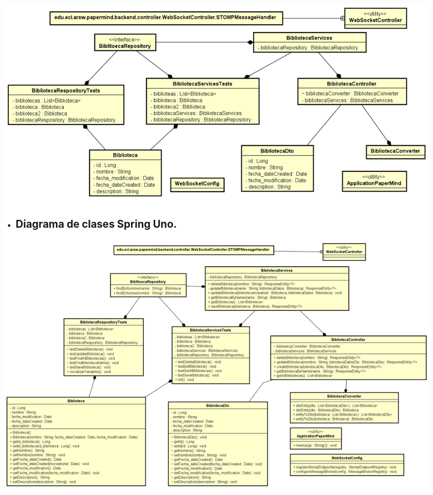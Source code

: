 ![This is an alt text.](Diagramas/E-R/Diagrama%20de%20E-R.png "Caso de uso Usuario.")

- ## Diagrama de clases Spring Uno.

![This is an alt text.](Diagramas/Clases/DiagramaUML.png "Caso de uso Usuario.")

